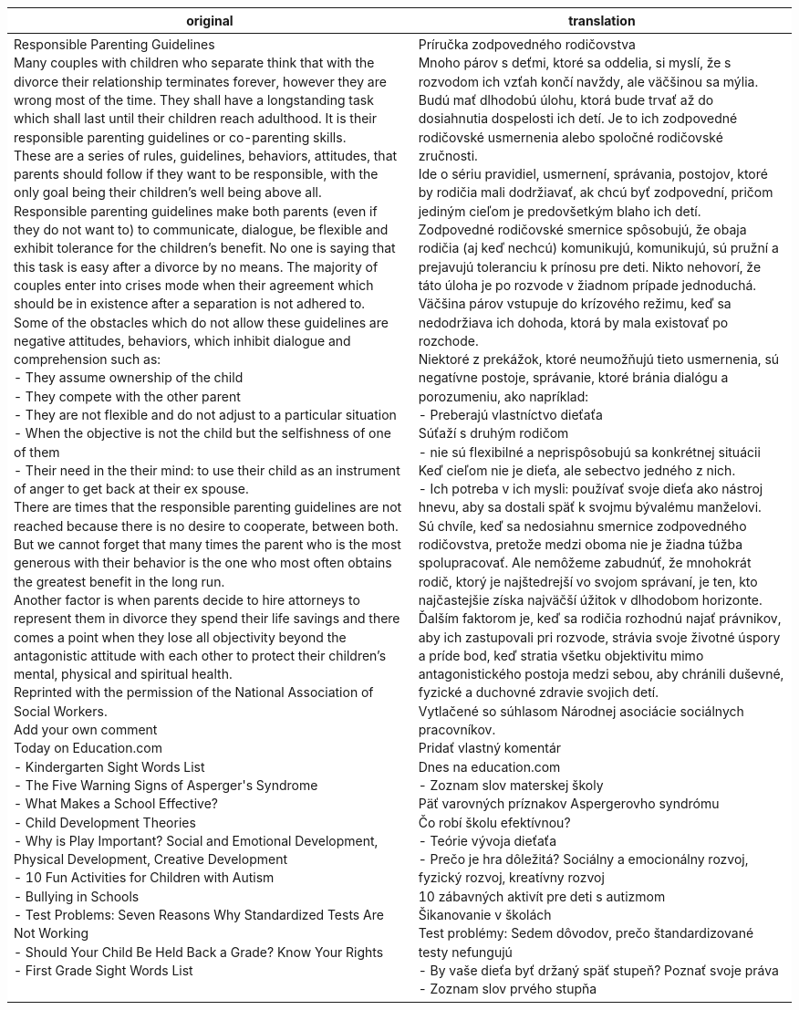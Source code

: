 | original | translation |
|----------|-------------|
| Responsible Parenting Guidelines<br/>Many couples with children who separate think that with the divorce their relationship terminates forever, however they are wrong most of the time. They shall have a longstanding task which shall last until their children reach adulthood. It is their responsible parenting guidelines or co-parenting skills.<br/>These are a series of rules, guidelines, behaviors, attitudes, that parents should follow if they want to be responsible, with the only goal being their children’s well being above all.<br/>Responsible parenting guidelines make both parents (even if they do not want to) to communicate, dialogue, be flexible and exhibit tolerance for the children’s benefit. No one is saying that this task is easy after a divorce by no means. The majority of couples enter into crises mode when their agreement which should be in existence after a separation is not adhered to.<br/>Some of the obstacles which do not allow these guidelines are negative attitudes, behaviors, which inhibit dialogue and comprehension such as:<br/>- They assume ownership of the child<br/>- They compete with the other parent<br/>- They are not flexible and do not adjust to a particular situation<br/>- When the objective is not the child but the selfishness of one of them<br/>- Their need in the their mind: to use their child as an instrument of anger to get back at their ex spouse.<br/>There are times that the responsible parenting guidelines are not reached because there is no desire to cooperate, between both. But we cannot forget that many times the parent who is the most generous with their behavior is the one who most often obtains the greatest benefit in the long run.<br/>Another factor is when parents decide to hire attorneys to represent them in divorce they spend their life savings and there comes a point when they lose all objectivity beyond the antagonistic attitude with each other to protect their children’s mental, physical and spiritual health.<br/>Reprinted with the permission of the National Association of Social Workers.<br/>Add your own comment<br/>Today on Education.com<br/>- Kindergarten Sight Words List<br/>- The Five Warning Signs of Asperger's Syndrome<br/>- What Makes a School Effective?<br/>- Child Development Theories<br/>- Why is Play Important? Social and Emotional Development, Physical Development, Creative Development<br/>- 10 Fun Activities for Children with Autism<br/>- Bullying in Schools<br/>- Test Problems: Seven Reasons Why Standardized Tests Are Not Working<br/>- Should Your Child Be Held Back a Grade? Know Your Rights<br/>- First Grade Sight Words List | Príručka zodpovedného rodičovstva<br/>Mnoho párov s deťmi, ktoré sa oddelia, si myslí, že s rozvodom ich vzťah končí navždy, ale väčšinou sa mýlia. Budú mať dlhodobú úlohu, ktorá bude trvať až do dosiahnutia dospelosti ich detí. Je to ich zodpovedné rodičovské usmernenia alebo spoločné rodičovské zručnosti.<br/>Ide o sériu pravidiel, usmernení, správania, postojov, ktoré by rodičia mali dodržiavať, ak chcú byť zodpovední, pričom jediným cieľom je predovšetkým blaho ich detí.<br/>Zodpovedné rodičovské smernice spôsobujú, že obaja rodičia (aj keď nechcú) komunikujú, komunikujú, sú pružní a prejavujú toleranciu k prínosu pre deti. Nikto nehovorí, že táto úloha je po rozvode v žiadnom prípade jednoduchá. Väčšina párov vstupuje do krízového režimu, keď sa nedodržiava ich dohoda, ktorá by mala existovať po rozchode.<br/>Niektoré z prekážok, ktoré neumožňujú tieto usmernenia, sú negatívne postoje, správanie, ktoré bránia dialógu a porozumeniu, ako napríklad:<br/>- Preberajú vlastníctvo dieťaťa<br/>Súťaží s druhým rodičom<br/>- nie sú flexibilné a neprispôsobujú sa konkrétnej situácii<br/>Keď cieľom nie je dieťa, ale sebectvo jedného z nich.<br/>- Ich potreba v ich mysli: používať svoje dieťa ako nástroj hnevu, aby sa dostali späť k svojmu bývalému manželovi.<br/>Sú chvíle, keď sa nedosiahnu smernice zodpovedného rodičovstva, pretože medzi oboma nie je žiadna túžba spolupracovať. Ale nemôžeme zabudnúť, že mnohokrát rodič, ktorý je najštedrejší vo svojom správaní, je ten, kto najčastejšie získa najväčší úžitok v dlhodobom horizonte.<br/>Ďalším faktorom je, keď sa rodičia rozhodnú najať právnikov, aby ich zastupovali pri rozvode, strávia svoje životné úspory a príde bod, keď stratia všetku objektivitu mimo antagonistického postoja medzi sebou, aby chránili duševné, fyzické a duchovné zdravie svojich detí.<br/>Vytlačené so súhlasom Národnej asociácie sociálnych pracovníkov.<br/>Pridať vlastný komentár<br/>Dnes na education.com<br/>- Zoznam slov materskej školy<br/>Päť varovných príznakov Aspergerovho syndrómu<br/>Čo robí školu efektívnou?<br/>- Teórie vývoja dieťaťa<br/>- Prečo je hra dôležitá? Sociálny a emocionálny rozvoj, fyzický rozvoj, kreatívny rozvoj<br/>10 zábavných aktivít pre deti s autizmom<br/>Šikanovanie v školách<br/>Test problémy: Sedem dôvodov, prečo štandardizované testy nefungujú<br/>- By vaše dieťa byť držaný späť stupeň? Poznať svoje práva<br/>- Zoznam slov prvého stupňa |